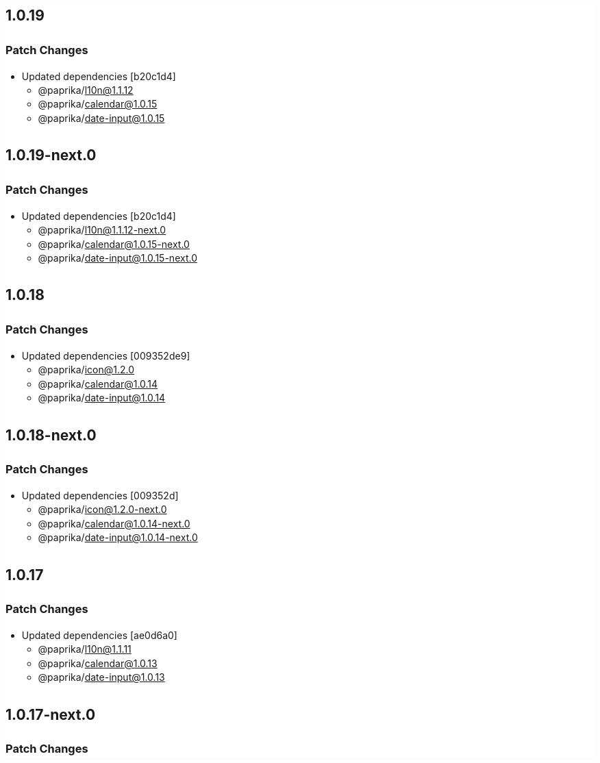 ## 1.0.19

### Patch Changes

- Updated dependencies [b20c1d4]
  - @paprika/l10n@1.1.12
  - @paprika/calendar@1.0.15
  - @paprika/date-input@1.0.15

## 1.0.19-next.0

### Patch Changes

- Updated dependencies [b20c1d4]
  - @paprika/l10n@1.1.12-next.0
  - @paprika/calendar@1.0.15-next.0
  - @paprika/date-input@1.0.15-next.0

## 1.0.18

### Patch Changes

- Updated dependencies [009352de9]
  - @paprika/icon@1.2.0
  - @paprika/calendar@1.0.14
  - @paprika/date-input@1.0.14

## 1.0.18-next.0

### Patch Changes

- Updated dependencies [009352d]
  - @paprika/icon@1.2.0-next.0
  - @paprika/calendar@1.0.14-next.0
  - @paprika/date-input@1.0.14-next.0

## 1.0.17

### Patch Changes

- Updated dependencies [ae0d6a0]
  - @paprika/l10n@1.1.11
  - @paprika/calendar@1.0.13
  - @paprika/date-input@1.0.13

## 1.0.17-next.0

### Patch Changes
